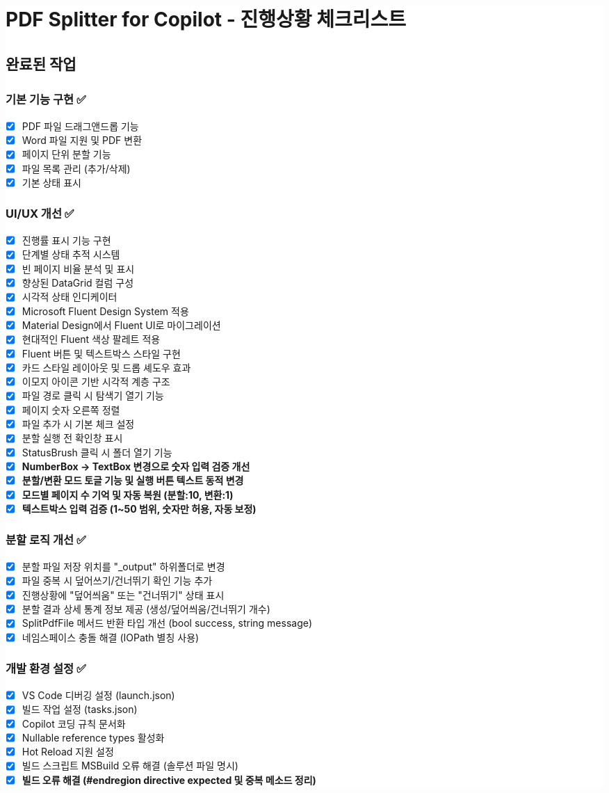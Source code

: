 # PDF Splitter for Copilot - 진행상황 체크리스트

## 완료된 작업

### 기본 기능 구현 ✅
- [x] PDF 파일 드래그앤드롭 기능
- [x] Word 파일 지원 및 PDF 변환
- [x] 페이지 단위 분할 기능
- [x] 파일 목록 관리 (추가/삭제)
- [x] 기본 상태 표시

### UI/UX 개선 ✅
- [x] 진행률 표시 기능 구현
- [x] 단계별 상태 추적 시스템
- [x] 빈 페이지 비율 분석 및 표시
- [x] 향상된 DataGrid 컬럼 구성
- [x] 시각적 상태 인디케이터
- [x] Microsoft Fluent Design System 적용
- [x] Material Design에서 Fluent UI로 마이그레이션
- [x] 현대적인 Fluent 색상 팔레트 적용
- [x] Fluent 버튼 및 텍스트박스 스타일 구현
- [x] 카드 스타일 레이아웃 및 드롭 셰도우 효과
- [x] 이모지 아이콘 기반 시각적 계층 구조
- [x] 파일 경로 클릭 시 탐색기 열기 기능
- [x] 페이지 숫자 오른쪽 정렬
- [x] 파일 추가 시 기본 체크 설정
- [x] 분할 실행 전 확인창 표시
- [x] StatusBrush 클릭 시 폴더 열기 기능
- [x] **NumberBox → TextBox 변경으로 숫자 입력 검증 개선**
- [x] **분할/변환 모드 토글 기능 및 실행 버튼 텍스트 동적 변경**
- [x] **모드별 페이지 수 기억 및 자동 복원 (분할:10, 변환:1)**
- [x] **텍스트박스 입력 검증 (1~50 범위, 숫자만 허용, 자동 보정)**

### 분할 로직 개선 ✅
- [x] 분할 파일 저장 위치를 "_output" 하위폴더로 변경
- [x] 파일 중복 시 덮어쓰기/건너뛰기 확인 기능 추가
- [x] 진행상황에 "덮어씌움" 또는 "건너뛰기" 상태 표시
- [x] 분할 결과 상세 통계 정보 제공 (생성/덮어씌움/건너뛰기 개수)
- [x] SplitPdfFile 메서드 반환 타입 개선 (bool success, string message)
- [x] 네임스페이스 충돌 해결 (IOPath 별칭 사용)

### 개발 환경 설정 ✅
- [x] VS Code 디버깅 설정 (launch.json)
- [x] 빌드 작업 설정 (tasks.json)
- [x] Copilot 코딩 규칙 문서화
- [x] Nullable reference types 활성화
- [x] Hot Reload 지원 설정
- [x] 빌드 스크립트 MSBuild 오류 해결 (솔루션 파일 명시)
- [x] **빌드 오류 해결 (#endregion directive expected 및 중복 메소드 정리)**
